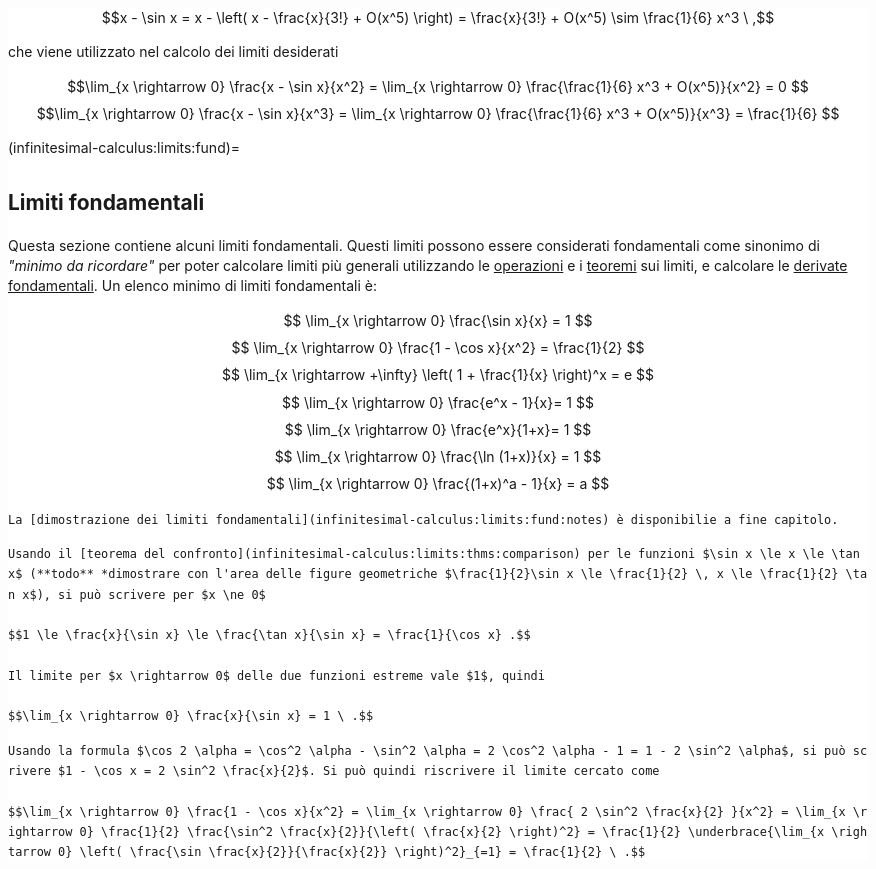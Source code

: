   $$x - \sin x = x - \left( x - \frac{x}{3!} + O(x^5) \right) = \frac{x}{3!} + O(x^5) \sim \frac{1}{6} x^3 \ ,$$

  che viene utilizzato nel calcolo dei limiti desiderati

  $$\lim_{x \rightarrow 0} \frac{x - \sin x}{x^2} = \lim_{x \rightarrow 0} \frac{\frac{1}{6} x^3 + O(x^5)}{x^2} = 0 $$
  $$\lim_{x \rightarrow 0} \frac{x - \sin x}{x^3} = \lim_{x \rightarrow 0} \frac{\frac{1}{6} x^3 + O(x^5)}{x^3} = \frac{1}{6} $$


(infinitesimal-calculus:limits:fund)=
## Limiti fondamentali
Questa sezione contiene alcuni limiti fondamentali. Questi limiti possono essere considerati fondamentali come sinonimo di *"minimo da ricordare"* per poter calcolare limiti più generali utilizzando le [operazioni](infinitesimal-calculus:limits:thms:operations) e i [teoremi](infinitesimal-calculus:limits:thms) sui limiti, e calcolare le [derivate fondamentali](infinitesimal-calculus:derivatives:fund). Un elenco minimo di limiti fondamentali è:

$$ \lim_{x \rightarrow 0} \frac{\sin x}{x} = 1 $$
$$ \lim_{x \rightarrow 0} \frac{1 - \cos x}{x^2} = \frac{1}{2} $$
$$ \lim_{x \rightarrow +\infty} \left( 1 + \frac{1}{x} \right)^x = e $$
$$ \lim_{x \rightarrow 0} \frac{e^x - 1}{x}= 1 $$
$$ \lim_{x \rightarrow 0} \frac{e^x}{1+x}= 1 $$
$$ \lim_{x \rightarrow 0} \frac{\ln (1+x)}{x} = 1 $$
$$ \lim_{x \rightarrow 0} \frac{(1+x)^a - 1}{x} = a $$

````{only} latex
La [dimostrazione dei limiti fondamentali](infinitesimal-calculus:limits:fund:notes) è disponibilie a fine capitolo.
````


```{dropdown} Dimostrazione di $\ \lim_{x \rightarrow 0} \frac{\sin x}{x} = 1 $
Usando il [teorema del confronto](infinitesimal-calculus:limits:thms:comparison) per le funzioni $\sin x \le x \le \tan x$ (**todo** *dimostrare con l'area delle figure geometriche $\frac{1}{2}\sin x \le \frac{1}{2} \, x \le \frac{1}{2} \tan x$), si può scrivere per $x \ne 0$

$$1 \le \frac{x}{\sin x} \le \frac{\tan x}{\sin x} = \frac{1}{\cos x} .$$

Il limite per $x \rightarrow 0$ delle due funzioni estreme vale $1$, quindi 

$$\lim_{x \rightarrow 0} \frac{x}{\sin x} = 1 \ .$$

```
```{dropdown} Dimostrazione di $\ \lim_{x \rightarrow 0} \frac{1 - \cos x}{x^2} = \frac{1}{2} $
Usando la formula $\cos 2 \alpha = \cos^2 \alpha - \sin^2 \alpha = 2 \cos^2 \alpha - 1 = 1 - 2 \sin^2 \alpha$, si può scrivere $1 - \cos x = 2 \sin^2 \frac{x}{2}$. Si può quindi riscrivere il limite cercato come

$$\lim_{x \rightarrow 0} \frac{1 - \cos x}{x^2} = \lim_{x \rightarrow 0} \frac{ 2 \sin^2 \frac{x}{2} }{x^2} = \lim_{x \rightarrow 0} \frac{1}{2} \frac{\sin^2 \frac{x}{2}}{\left( \frac{x}{2} \right)^2} = \frac{1}{2} \underbrace{\lim_{x \rightarrow 0} \left( \frac{\sin \frac{x}{2}}{\frac{x}{2}} \right)^2}_{=1} = \frac{1}{2} \ .$$

```

